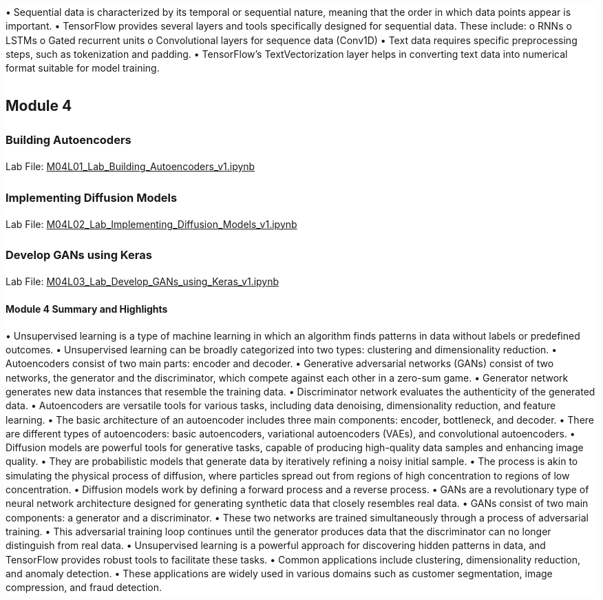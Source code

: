 • Sequential data is characterized by its temporal or sequential nature, meaning that the order in which data points appear is important.
• TensorFlow provides several layers and tools specifically designed for sequential data. These include:
o RNNs
o LSTMs
o Gated recurrent units
o Convolutional layers for sequence data (Conv1D)
• Text data requires specific preprocessing steps, such as tokenization and padding.
• TensorFlow’s TextVectorization layer helps in converting text data into numerical format suitable for model training.

## Module 4

### Building Autoencoders

Lab File: [M04L01_Lab_Building_Autoencoders_v1.ipynb](module%204/M04L01_Lab_Building_Autoencoders_v1.ipynb)

### Implementing Diffusion Models

Lab File: [M04L02_Lab_Implementing_Diffusion_Models_v1.ipynb](module%204/M04L02_Lab_Implementing_Diffusion_Models_v1.ipynb)

### Develop GANs using Keras

Lab File: [M04L03_Lab_Develop_GANs_using_Keras_v1.ipynb](module%204/M04L03_Lab_Develop_GANs_using_Keras_v1.ipynb)

#### Module 4 Summary and Highlights

• Unsupervised learning is a type of machine learning in which an algorithm finds patterns in data without labels or predefined outcomes.
• Unsupervised learning can be broadly categorized into two types: clustering and dimensionality reduction.
• Autoencoders consist of two main parts: encoder and decoder.
• Generative adversarial networks (GANs) consist of two networks, the generator and the discriminator, which compete against each other in a zero-sum game.
• Generator network generates new data instances that resemble the training data.
• Discriminator network evaluates the authenticity of the generated data.
• Autoencoders are versatile tools for various tasks, including data denoising, dimensionality reduction, and feature learning.
• The basic architecture of an autoencoder includes three main components: encoder, bottleneck, and decoder.
• There are different types of autoencoders: basic autoencoders, variational autoencoders (VAEs), and convolutional autoencoders.
• Diffusion models are powerful tools for generative tasks, capable of producing high-quality data samples and enhancing image quality.
• They are probabilistic models that generate data by iteratively refining a noisy initial sample.
• The process is akin to simulating the physical process of diffusion, where particles spread out from regions of high concentration to regions of low concentration.
• Diffusion models work by defining a forward process and a reverse process.
• GANs are a revolutionary type of neural network architecture designed for generating synthetic data that closely resembles real data.
• GANs consist of two main components: a generator and a discriminator.
• These two networks are trained simultaneously through a process of adversarial training.
• This adversarial training loop continues until the generator produces data that the discriminator can no longer distinguish from real data.
• Unsupervised learning is a powerful approach for discovering hidden patterns in data, and TensorFlow provides robust tools to facilitate these tasks.
• Common applications include clustering, dimensionality reduction, and anomaly detection.
• These applications are widely used in various domains such as customer segmentation, image compression, and fraud detection.
